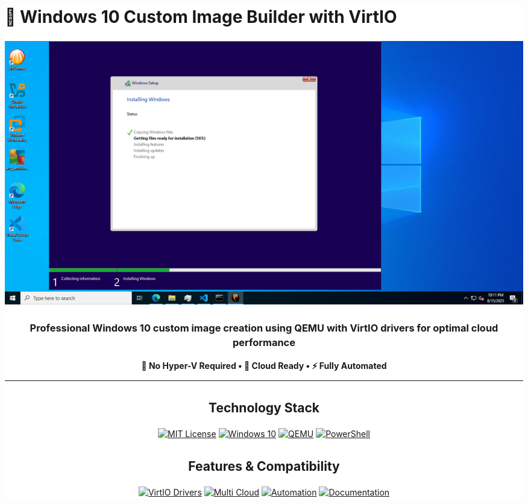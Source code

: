 # 🚀 Windows 10 Custom Image Builder with VirtIO

<div align="center">

![Windows 10 Custom Image Builder](assets/main.png)

### Professional Windows 10 custom image creation using QEMU with VirtIO drivers for optimal cloud performance

**🎯 No Hyper-V Required • 🚀 Cloud Ready • ⚡ Fully Automated**

---

## Technology Stack

[![MIT License](https://img.shields.io/badge/License-MIT-success?style=for-the-badge&logo=opensourceinitiative&logoColor=white)](https://opensource.org/licenses/MIT)
[![Windows 10](https://img.shields.io/badge/Windows-10_Pro%2FEnterprise-0078d4?style=for-the-badge&logo=windows&logoColor=white)](https://www.microsoft.com/windows)
[![QEMU](https://img.shields.io/badge/QEMU-8.2+-ff6600?style=for-the-badge&logo=qemu&logoColor=white)](https://www.qemu.org/)
[![PowerShell](https://img.shields.io/badge/PowerShell-7.4+-5391fe?style=for-the-badge&logo=powershell&logoColor=white)](https://github.com/PowerShell/PowerShell)

## Features & Compatibility

[![VirtIO Drivers](https://img.shields.io/badge/VirtIO-Latest_Stable-28a745?style=flat-square&logo=redhat&logoColor=white)](https://fedorapeople.org/groups/virt/virtio-win/)
[![Multi Cloud](https://img.shields.io/badge/Multi_Cloud-AWS%20%7C%20Azure%20%7C%20GCP%20%7C%20DO-17a2b8?style=flat-square&logo=icloud&logoColor=white)](#-cloud-provider-support)
[![Automation](https://img.shields.io/badge/Automation-Full_PowerShell_Suite-6f42c1?style=flat-square&logo=powershell&logoColor=white)](./scripts/)
[![Documentation](https://img.shields.io/badge/Documentation-Comprehensive-ffc107?style=flat-square&logo=gitbook&logoColor=black)](./docs/)
